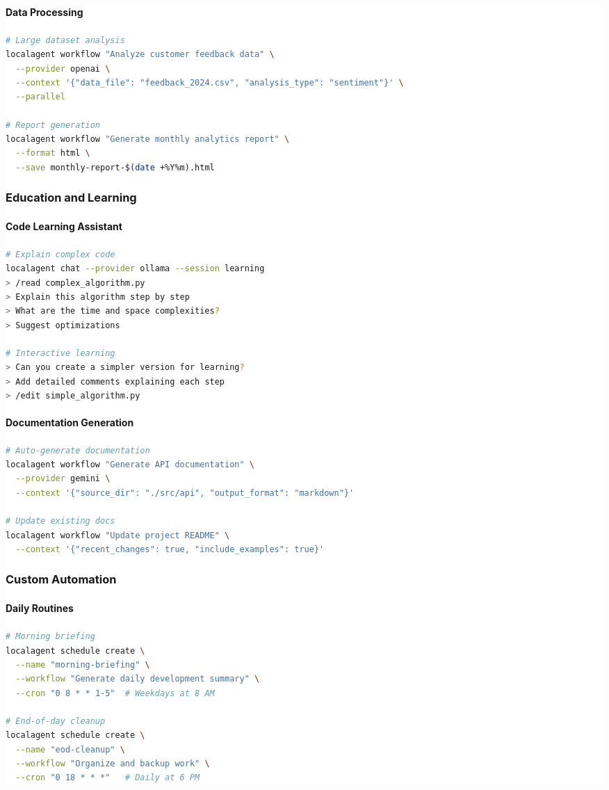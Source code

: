 #### Data Processing
```bash
# Large dataset analysis
localagent workflow "Analyze customer feedback data" \
  --provider openai \
  --context '{"data_file": "feedback_2024.csv", "analysis_type": "sentiment"}' \
  --parallel

# Report generation
localagent workflow "Generate monthly analytics report" \
  --format html \
  --save monthly-report-$(date +%Y%m).html
```

### Education and Learning

#### Code Learning Assistant
```bash
# Explain complex code
localagent chat --provider ollama --session learning
> /read complex_algorithm.py
> Explain this algorithm step by step
> What are the time and space complexities?
> Suggest optimizations

# Interactive learning
> Can you create a simpler version for learning?
> Add detailed comments explaining each step
> /edit simple_algorithm.py
```

#### Documentation Generation
```bash
# Auto-generate documentation
localagent workflow "Generate API documentation" \
  --provider gemini \
  --context '{"source_dir": "./src/api", "output_format": "markdown"}'

# Update existing docs
localagent workflow "Update project README" \
  --context '{"recent_changes": true, "include_examples": true}'
```

### Custom Automation

#### Daily Routines
```bash
# Morning briefing
localagent schedule create \
  --name "morning-briefing" \
  --workflow "Generate daily development summary" \
  --cron "0 8 * * 1-5"  # Weekdays at 8 AM

# End-of-day cleanup
localagent schedule create \
  --name "eod-cleanup" \
  --workflow "Organize and backup work" \
  --cron "0 18 * * *"   # Daily at 6 PM
```
